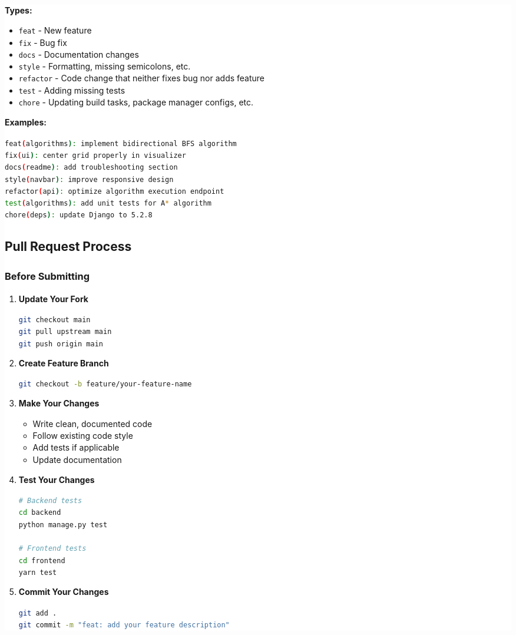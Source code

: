 **Types:**
- `feat` - New feature
- `fix` - Bug fix
- `docs` - Documentation changes
- `style` - Formatting, missing semicolons, etc.
- `refactor` - Code change that neither fixes bug nor adds feature
- `test` - Adding missing tests
- `chore` - Updating build tasks, package manager configs, etc.

**Examples:**
```bash
feat(algorithms): implement bidirectional BFS algorithm
fix(ui): center grid properly in visualizer
docs(readme): add troubleshooting section
style(navbar): improve responsive design
refactor(api): optimize algorithm execution endpoint
test(algorithms): add unit tests for A* algorithm
chore(deps): update Django to 5.2.8
```

## Pull Request Process

### Before Submitting

1. **Update Your Fork**
   ```bash
   git checkout main
   git pull upstream main
   git push origin main
   ```

2. **Create Feature Branch**
   ```bash
   git checkout -b feature/your-feature-name
   ```

3. **Make Your Changes**
   - Write clean, documented code
   - Follow existing code style
   - Add tests if applicable
   - Update documentation

4. **Test Your Changes**
   ```bash
   # Backend tests
   cd backend
   python manage.py test
   
   # Frontend tests
   cd frontend
   yarn test
   ```

5. **Commit Your Changes**
   ```bash
   git add .
   git commit -m "feat: add your feature description"
   ```
